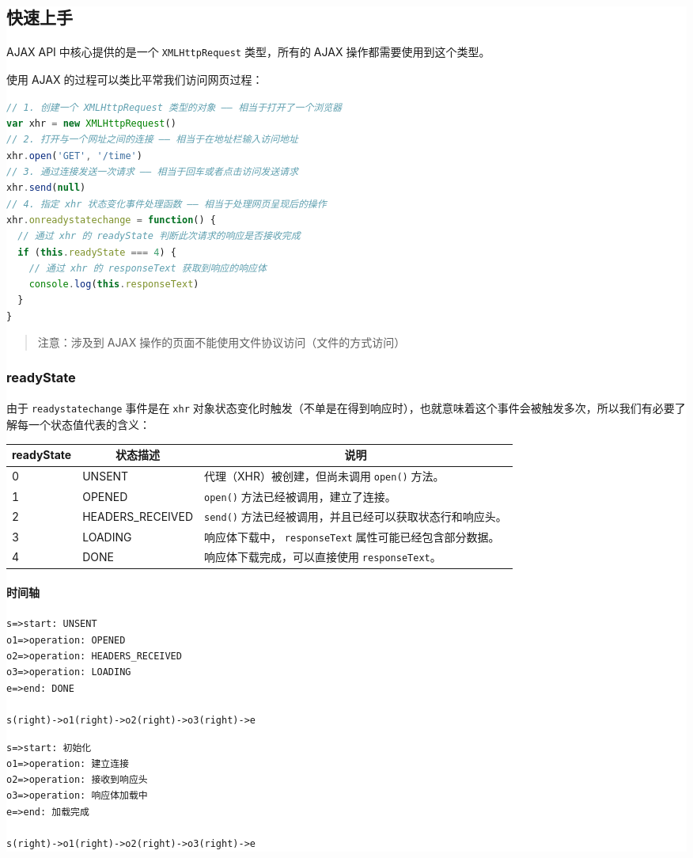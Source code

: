 ## 快速上手

AJAX API 中核心提供的是一个 `XMLHttpRequest` 类型，所有的 AJAX 操作都需要使用到这个类型。

使用 AJAX 的过程可以类比平常我们访问网页过程：

```javascript
// 1. 创建一个 XMLHttpRequest 类型的对象 —— 相当于打开了一个浏览器
var xhr = new XMLHttpRequest()
// 2. 打开与一个网址之间的连接 —— 相当于在地址栏输入访问地址
xhr.open('GET', '/time')
// 3. 通过连接发送一次请求 —— 相当于回车或者点击访问发送请求
xhr.send(null)
// 4. 指定 xhr 状态变化事件处理函数 —— 相当于处理网页呈现后的操作
xhr.onreadystatechange = function() {
  // 通过 xhr 的 readyState 判断此次请求的响应是否接收完成
  if (this.readyState === 4) {
    // 通过 xhr 的 responseText 获取到响应的响应体
    console.log(this.responseText)
  }
}
```

> 注意：涉及到 AJAX 操作的页面不能使用文件协议访问（文件的方式访问）

### readyState

由于 `readystatechange` 事件是在 `xhr` 对象状态变化时触发（不单是在得到响应时），也就意味着这个事件会被触发多次，所以我们有必要了解每一个状态值代表的含义：

| readyState | 状态描述         | 说明                                                      |
| ---------- | ---------------- | --------------------------------------------------------- |
| 0          | UNSENT           | 代理（XHR）被创建，但尚未调用 `open()` 方法。             |
| 1          | OPENED           | `open()` 方法已经被调用，建立了连接。                     |
| 2          | HEADERS_RECEIVED | `send()` 方法已经被调用，并且已经可以获取状态行和响应头。 |
| 3          | LOADING          | 响应体下载中， `responseText` 属性可能已经包含部分数据。  |
| 4          | DONE             | 响应体下载完成，可以直接使用 `responseText`。             |

#### 时间轴

```flow
s=>start: UNSENT
o1=>operation: OPENED
o2=>operation: HEADERS_RECEIVED
o3=>operation: LOADING
e=>end: DONE

s(right)->o1(right)->o2(right)->o3(right)->e
```

```flow
s=>start: 初始化
o1=>operation: 建立连接
o2=>operation: 接收到响应头
o3=>operation: 响应体加载中
e=>end: 加载完成

s(right)->o1(right)->o2(right)->o3(right)->e
```
